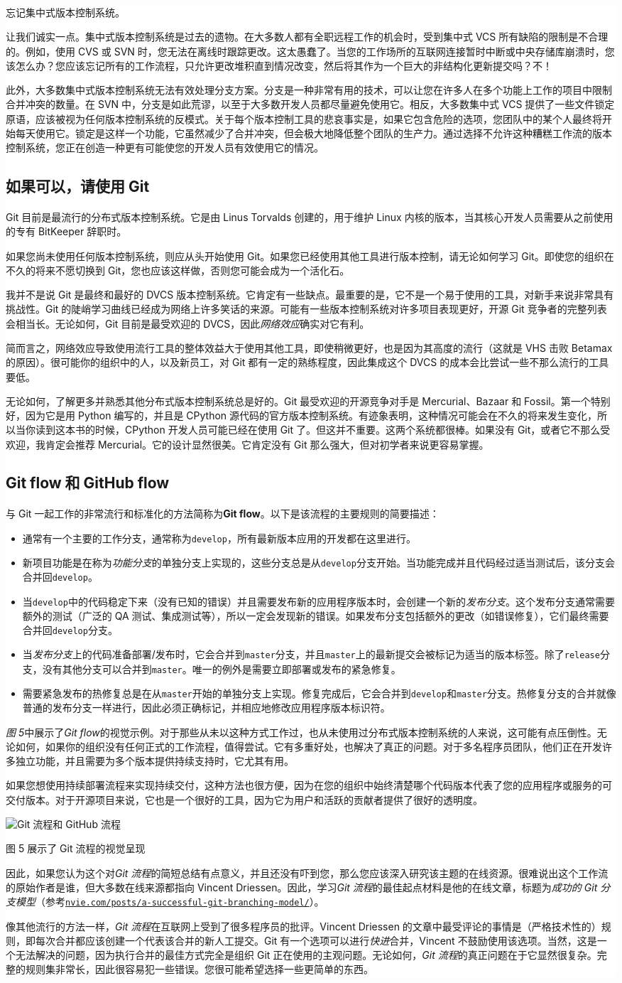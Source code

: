 忘记集中式版本控制系统。

让我们诚实一点。集中式版本控制系统是过去的遗物。在大多数人都有全职远程工作的机会时，受到集中式 VCS 所有缺陷的限制是不合理的。例如，使用 CVS 或 SVN 时，您无法在离线时跟踪更改。这太愚蠢了。当您的工作场所的互联网连接暂时中断或中央存储库崩溃时，您该怎么办？您应该忘记所有的工作流程，只允许更改堆积直到情况改变，然后将其作为一个巨大的非结构化更新提交吗？不！

此外，大多数集中式版本控制系统无法有效处理分支方案。分支是一种非常有用的技术，可以让您在许多人在多个功能上工作的项目中限制合并冲突的数量。在 SVN 中，分支是如此荒谬，以至于大多数开发人员都尽量避免使用它。相反，大多数集中式 VCS 提供了一些文件锁定原语，应该被视为任何版本控制系统的反模式。关于每个版本控制工具的悲哀事实是，如果它包含危险的选项，您团队中的某个人最终将开始每天使用它。锁定是这样一个功能，它虽然减少了合并冲突，但会极大地降低整个团队的生产力。通过选择不允许这种糟糕工作流的版本控制系统，您正在创造一种更有可能使您的开发人员有效使用它的情况。

## 如果可以，请使用 Git

Git 目前是最流行的分布式版本控制系统。它是由 Linus Torvalds 创建的，用于维护 Linux 内核的版本，当其核心开发人员需要从之前使用的专有 BitKeeper 辞职时。

如果您尚未使用任何版本控制系统，则应从头开始使用 Git。如果您已经使用其他工具进行版本控制，请无论如何学习 Git。即使您的组织在不久的将来不愿切换到 Git，您也应该这样做，否则您可能会成为一个活化石。

我并不是说 Git 是最终和最好的 DVCS 版本控制系统。它肯定有一些缺点。最重要的是，它不是一个易于使用的工具，对新手来说非常具有挑战性。Git 的陡峭学习曲线已经成为网络上许多笑话的来源。可能有一些版本控制系统对许多项目表现更好，开源 Git 竞争者的完整列表会相当长。无论如何，Git 目前是最受欢迎的 DVCS，因此*网络效应*确实对它有利。

简而言之，网络效应导致使用流行工具的整体效益大于使用其他工具，即使稍微更好，也是因为其高度的流行（这就是 VHS 击败 Betamax 的原因）。很可能你的组织中的人，以及新员工，对 Git 都有一定的熟练程度，因此集成这个 DVCS 的成本会比尝试一些不那么流行的工具要低。

无论如何，了解更多并熟悉其他分布式版本控制系统总是好的。Git 最受欢迎的开源竞争对手是 Mercurial、Bazaar 和 Fossil。第一个特别好，因为它是用 Python 编写的，并且是 CPython 源代码的官方版本控制系统。有迹象表明，这种情况可能会在不久的将来发生变化，所以当你读到这本书的时候，CPython 开发人员可能已经在使用 Git 了。但这并不重要。这两个系统都很棒。如果没有 Git，或者它不那么受欢迎，我肯定会推荐 Mercurial。它的设计显然很美。它肯定没有 Git 那么强大，但对初学者来说更容易掌握。

## Git flow 和 GitHub flow

与 Git 一起工作的非常流行和标准化的方法简称为**Git flow**。以下是该流程的主要规则的简要描述：

+   通常有一个主要的工作分支，通常称为`develop`，所有最新版本应用的开发都在这里进行。

+   新项目功能是在称为*功能分支*的单独分支上实现的，这些分支总是从`develop`分支开始。当功能完成并且代码经过适当测试后，该分支会合并回`develop`。

+   当`develop`中的代码稳定下来（没有已知的错误）并且需要发布新的应用程序版本时，会创建一个新的*发布分支*。这个发布分支通常需要额外的测试（广泛的 QA 测试、集成测试等），所以一定会发现新的错误。如果发布分支包括额外的更改（如错误修复），它们最终需要合并回`develop`分支。

+   当*发布分支*上的代码准备部署/发布时，它会合并到`master`分支，并且`master`上的最新提交会被标记为适当的版本标签。除了`release`分支，没有其他分支可以合并到`master`。唯一的例外是需要立即部署或发布的紧急修复。

+   需要紧急发布的热修复总是在从`master`开始的单独分支上实现。修复完成后，它会合并到`develop`和`master`分支。热修复分支的合并就像普通的发布分支一样进行，因此必须正确标记，并相应地修改应用程序版本标识符。

*图 5*中展示了*Git flow*的视觉示例。对于那些从未以这种方式工作过，也从未使用过分布式版本控制系统的人来说，这可能有点压倒性。无论如何，如果你的组织没有任何正式的工作流程，值得尝试。它有多重好处，也解决了真正的问题。对于多名程序员团队，他们正在开发许多独立功能，并且需要为多个版本提供持续支持时，它尤其有用。

如果您想使用持续部署流程来实现持续交付，这种方法也很方便，因为在您的组织中始终清楚哪个代码版本代表了您的应用程序或服务的可交付版本。对于开源项目来说，它也是一个很好的工具，因为它为用户和活跃的贡献者提供了很好的透明度。

![Git 流程和 GitHub 流程](https://github.com/OpenDocCN/freelearn-python-pt2-zh/raw/master/docs/exp-py-prog-2e/img/5295_08_05.jpg)

图 5 展示了 Git 流程的视觉呈现

因此，如果您认为这个对*Git 流程*的简短总结有点意义，并且还没有吓到您，那么您应该深入研究该主题的在线资源。很难说出这个工作流的原始作者是谁，但大多数在线来源都指向 Vincent Driessen。因此，学习*Git 流程*的最佳起点材料是他的在线文章，标题为*成功的 Git* *分支模型*（参考[`nvie.com/posts/a-successful-git-branching-model/`](http://nvie.com/posts/a-successful-git-branching-model/)）。

像其他流行的方法一样，*Git 流程*在互联网上受到了很多程序员的批评。Vincent Driessen 的文章中最受评论的事情是（严格技术性的）规则，即每次合并都应该创建一个代表该合并的新人工提交。Git 有一个选项可以进行*快进*合并，Vincent 不鼓励使用该选项。当然，这是一个无法解决的问题，因为执行合并的最佳方式完全是组织 Git 正在使用的主观问题。无论如何，*Git 流程*的真正问题在于它显然很复杂。完整的规则集非常长，因此很容易犯一些错误。您很可能希望选择一些更简单的东西。

